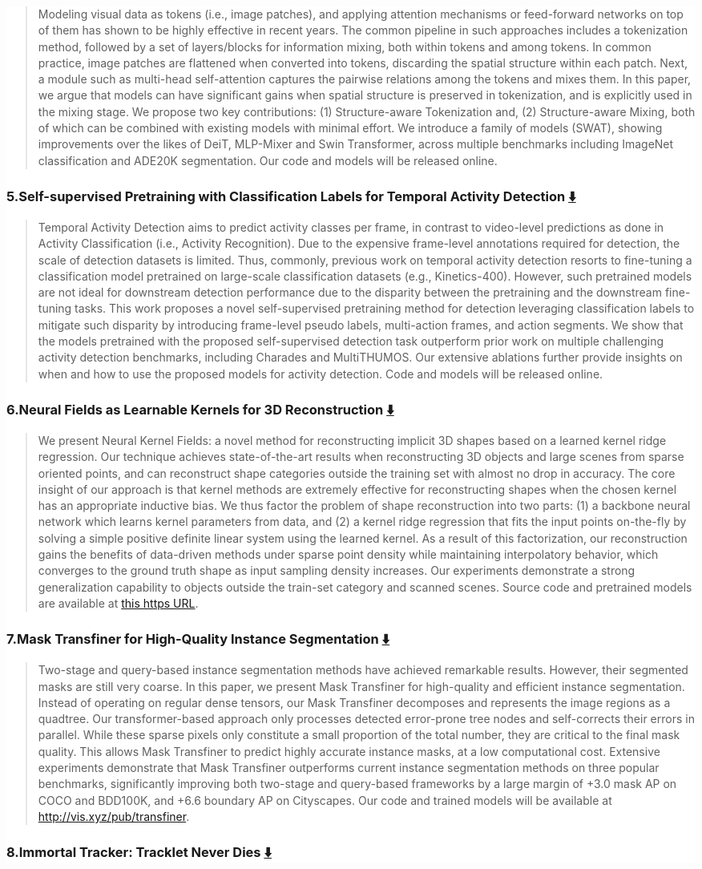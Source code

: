 >  Modeling visual data as tokens (i.e., image patches), and applying attention mechanisms or feed-forward networks on top of them has shown to be highly effective in recent years. The common pipeline in such approaches includes a tokenization method, followed by a set of layers/blocks for information mixing, both within tokens and among tokens. In common practice, image patches are flattened when converted into tokens, discarding the spatial structure within each patch. Next, a module such as multi-head self-attention captures the pairwise relations among the tokens and mixes them. In this paper, we argue that models can have significant gains when spatial structure is preserved in tokenization, and is explicitly used in the mixing stage. We propose two key contributions: (1) Structure-aware Tokenization and, (2) Structure-aware Mixing, both of which can be combined with existing models with minimal effort. We introduce a family of models (SWAT), showing improvements over the likes of DeiT, MLP-Mixer and Swin Transformer, across multiple benchmarks including ImageNet classification and ADE20K segmentation. Our code and models will be released online.      
### 5.Self-supervised Pretraining with Classification Labels for Temporal Activity Detection  [ :arrow_down: ](https://arxiv.org/pdf/2111.13675.pdf)
>  Temporal Activity Detection aims to predict activity classes per frame, in contrast to video-level predictions as done in Activity Classification (i.e., Activity Recognition). Due to the expensive frame-level annotations required for detection, the scale of detection datasets is limited. Thus, commonly, previous work on temporal activity detection resorts to fine-tuning a classification model pretrained on large-scale classification datasets (e.g., Kinetics-400). However, such pretrained models are not ideal for downstream detection performance due to the disparity between the pretraining and the downstream fine-tuning tasks. This work proposes a novel self-supervised pretraining method for detection leveraging classification labels to mitigate such disparity by introducing frame-level pseudo labels, multi-action frames, and action segments. We show that the models pretrained with the proposed self-supervised detection task outperform prior work on multiple challenging activity detection benchmarks, including Charades and MultiTHUMOS. Our extensive ablations further provide insights on when and how to use the proposed models for activity detection. Code and models will be released online.      
### 6.Neural Fields as Learnable Kernels for 3D Reconstruction  [ :arrow_down: ](https://arxiv.org/pdf/2111.13674.pdf)
>  We present Neural Kernel Fields: a novel method for reconstructing implicit 3D shapes based on a learned kernel ridge regression. Our technique achieves state-of-the-art results when reconstructing 3D objects and large scenes from sparse oriented points, and can reconstruct shape categories outside the training set with almost no drop in accuracy. The core insight of our approach is that kernel methods are extremely effective for reconstructing shapes when the chosen kernel has an appropriate inductive bias. We thus factor the problem of shape reconstruction into two parts: (1) a backbone neural network which learns kernel parameters from data, and (2) a kernel ridge regression that fits the input points on-the-fly by solving a simple positive definite linear system using the learned kernel. As a result of this factorization, our reconstruction gains the benefits of data-driven methods under sparse point density while maintaining interpolatory behavior, which converges to the ground truth shape as input sampling density increases. Our experiments demonstrate a strong generalization capability to objects outside the train-set category and scanned scenes. Source code and pretrained models are available at <a class="link-external link-https" href="https://nv-tlabs.github.io/nkf" rel="external noopener nofollow">this https URL</a>.      
### 7.Mask Transfiner for High-Quality Instance Segmentation  [ :arrow_down: ](https://arxiv.org/pdf/2111.13673.pdf)
>  Two-stage and query-based instance segmentation methods have achieved remarkable results. However, their segmented masks are still very coarse. In this paper, we present Mask Transfiner for high-quality and efficient instance segmentation. Instead of operating on regular dense tensors, our Mask Transfiner decomposes and represents the image regions as a quadtree. Our transformer-based approach only processes detected error-prone tree nodes and self-corrects their errors in parallel. While these sparse pixels only constitute a small proportion of the total number, they are critical to the final mask quality. This allows Mask Transfiner to predict highly accurate instance masks, at a low computational cost. Extensive experiments demonstrate that Mask Transfiner outperforms current instance segmentation methods on three popular benchmarks, significantly improving both two-stage and query-based frameworks by a large margin of +3.0 mask AP on COCO and BDD100K, and +6.6 boundary AP on Cityscapes. Our code and trained models will be available at http://vis.xyz/pub/transfiner.      
### 8.Immortal Tracker: Tracklet Never Dies  [ :arrow_down: ](https://arxiv.org/pdf/2111.13672.pdf)